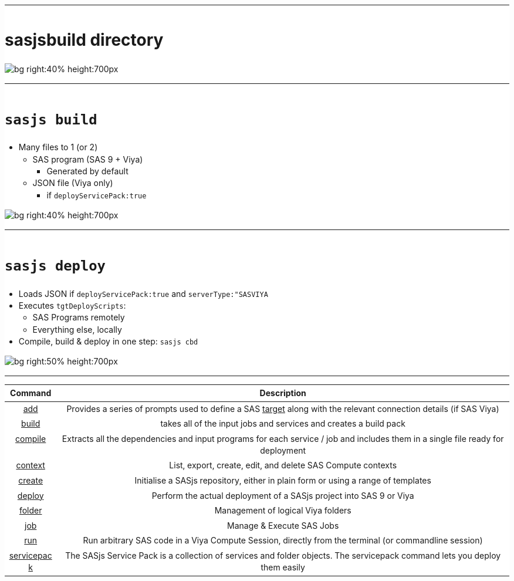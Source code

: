 

---
# sasjsbuild directory

![bg right:40% height:700px](https://i.imgur.com/r73fl9W.png)



---
# `sasjs build`

- Many files to 1 (or 2)
    - SAS program (SAS 9 + Viya)
        - Generated by default
    - JSON file (Viya only)
        - if `deployServicePack:true`

![bg right:40% height:700px](https://cli.sasjs.io/img/sasjsbuild.png)




---
# `sasjs deploy`

- Loads JSON if `deployServicePack:true` and `serverType:"SASVIYA`
- Executes `tgtDeployScripts`:
    - SAS Programs remotely
    - Everything else, locally
- Compile, build & deploy in one step:  `sasjs cbd`

![bg right:50% height:700px](https://i.imgur.com/uZ8avwk.png)




---



| Command |Description|
|:-------:|:----:|
|   [add](https://cli.sasjs.io/add)   | Provides a series of prompts used to define a SAS  [target](https://sasjs.io/glossary#target ) along with the relevant connection details (if SAS Viya) |
|[build](https://cli.sasjs.io/build)  |takes all of the input jobs and services and creates a build pack|
|[compile](https://cli.sasjs.io/compile)|Extracts all the dependencies and input programs for each service / job and includes them in a single file ready for deployment|
|[context](https://cli.sasjs.io/context)|List, export, create, edit, and delete SAS Compute contexts|
|[create](https://cli.sasjs.io/create)| Initialise a SASjs repository, either in plain form or using a range of templates|
|[deploy](https://cli.sasjs.io/deploy)|Perform the actual deployment of a SASjs project into SAS 9 or Viya|
|[folder](https://cli.sasjs.io/folder)|Management of logical Viya folders|
|[job](https://cli.sasjs.io/job)|Manage & Execute SAS Jobs|
|[run](https://cli.sasjs.io/run)|Run arbitrary SAS code in a Viya Compute Session, directly from the terminal (or commandline session)|
|[servicepack](/servicepack)|The SASjs Service Pack is a collection of services and folder objects.  The servicepack command lets you deploy them easily|
